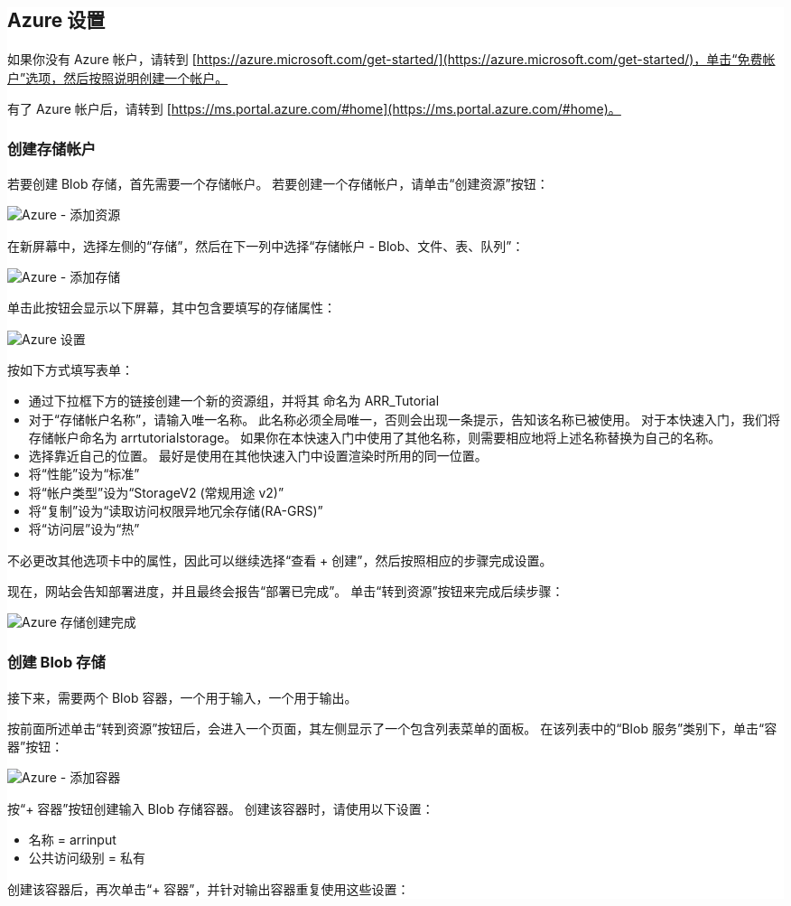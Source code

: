 ## <a name="azure-setup"></a>Azure 设置

如果你没有 Azure 帐户，请转到 [https://azure.microsoft.com/get-started/](https://azure.microsoft.com/get-started/)，单击“免费帐户”选项，然后按照说明创建一个帐户。

有了 Azure 帐户后，请转到 [https://ms.portal.azure.com/#home](https://ms.portal.azure.com/#home)。

### <a name="storage-account-creation"></a>创建存储帐户

若要创建 Blob 存储，首先需要一个存储帐户。
若要创建一个存储帐户，请单击“创建资源”按钮：

![Azure - 添加资源](media/azure-add-a-resource.png)

在新屏幕中，选择左侧的“存储”，然后在下一列中选择“存储帐户 - Blob、文件、表、队列”： 

![Azure - 添加存储](media/azure-add-storage.png)

单击此按钮会显示以下屏幕，其中包含要填写的存储属性：

![Azure 设置](media/azure-setup1.png)

按如下方式填写表单：

* 通过下拉框下方的链接创建一个新的资源组，并将其 命名为 ARR_Tutorial
* 对于“存储帐户名称”，请输入唯一名称。 此名称必须全局唯一，否则会出现一条提示，告知该名称已被使用。 对于本快速入门，我们将存储帐户命名为 arrtutorialstorage。 如果你在本快速入门中使用了其他名称，则需要相应地将上述名称替换为自己的名称。
* 选择靠近自己的位置。 最好是使用在其他快速入门中设置渲染时所用的同一位置。
* 将“性能”设为“标准”
* 将“帐户类型”设为“StorageV2 (常规用途 v2)”
* 将“复制”设为“读取访问权限异地冗余存储(RA-GRS)”
* 将“访问层”设为“热”

不必更改其他选项卡中的属性，因此可以继续选择“查看 + 创建”，然后按照相应的步骤完成设置。

现在，网站会告知部署进度，并且最终会报告“部署已完成”。 单击“转到资源”按钮来完成后续步骤：

![Azure 存储创建完成](./media/storage-creation-complete.png)

### <a name="blob-storage-creation"></a>创建 Blob 存储

接下来，需要两个 Blob 容器，一个用于输入，一个用于输出。

按前面所述单击“转到资源”按钮后，会进入一个页面，其左侧显示了一个包含列表菜单的面板。 在该列表中的“Blob 服务”类别下，单击“容器”按钮： 

![Azure - 添加容器](./media/azure-add-containers.png)

按“+ 容器”按钮创建输入 Blob 存储容器。 
创建该容器时，请使用以下设置：
  
* 名称 = arrinput
* 公共访问级别 = 私有

创建该容器后，再次单击“+ 容器”，并针对输出容器重复使用这些设置： 
